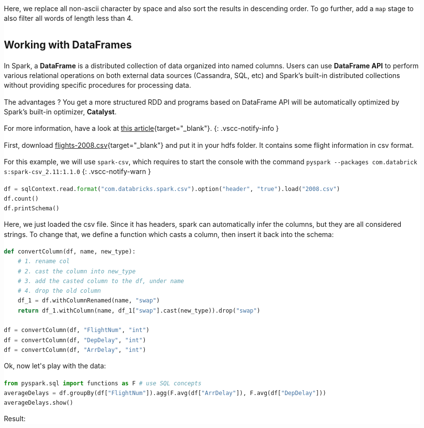 Here, we replace all non-ascii character by space and also sort the results in descending order. To go further, add a `map` stage to also filter all words of length less than 4.

## Working with DataFrames

In Spark, a __DataFrame__ is a distributed collection of data organized into named columns. Users can use __DataFrame API__ to perform various relational operations on both external data sources (Cassandra, SQL, etc) and Spark’s built-in distributed collections without providing specific procedures for processing data.

The advantages ? You get a more structured RDD and programs based on DataFrame API will be automatically optimized by Spark’s built-in optimizer, __Catalyst__.

For more information, have a look at [this article](http://www.sparktutorials.net/Getting+Started+with+Apache+Spark+DataFrames+in+Python+and+Scala){target="\_blank"}.
{: .vscc-notify-info }

First, download [flights-2008.csv](../resources/flights-2008.csv){target="\_blank"} and put it in your hdfs folder. It contains some flight information in csv format.

For this example, we will use `spark-csv`, which requires to start the console with the command `pyspark --packages com.databricks:spark-csv_2.11:1.1.0`
{: .vscc-notify-warn }


```python
df = sqlContext.read.format("com.databricks.spark.csv").option("header", "true").load("2008.csv")
df.count()
df.printSchema()
```
Here, we just loaded the csv file. Since it has headers, spark can automatically infer the columns, but they are all considered strings. To change that, we define a function which casts a column, then insert it back into the schema:

```python
def convertColumn(df, name, new_type):
    # 1. rename col
    # 2. cast the column into new_type
    # 3. add the casted column to the df, under name
    # 4. drop the old column
    df_1 = df.withColumnRenamed(name, "swap")
    return df_1.withColumn(name, df_1["swap"].cast(new_type)).drop("swap")

df = convertColumn(df, "FlightNum", "int")
df = convertColumn(df, "DepDelay", "int")
df = convertColumn(df, "ArrDelay", "int")
```

Ok, now let's play with the data:

```python
from pyspark.sql import functions as F # use SQL concepts
averageDelays = df.groupBy(df["FlightNum"]).agg(F.avg(df["ArrDelay"]), F.avg(df["DepDelay"]))
averageDelays.show()
```
Result:
